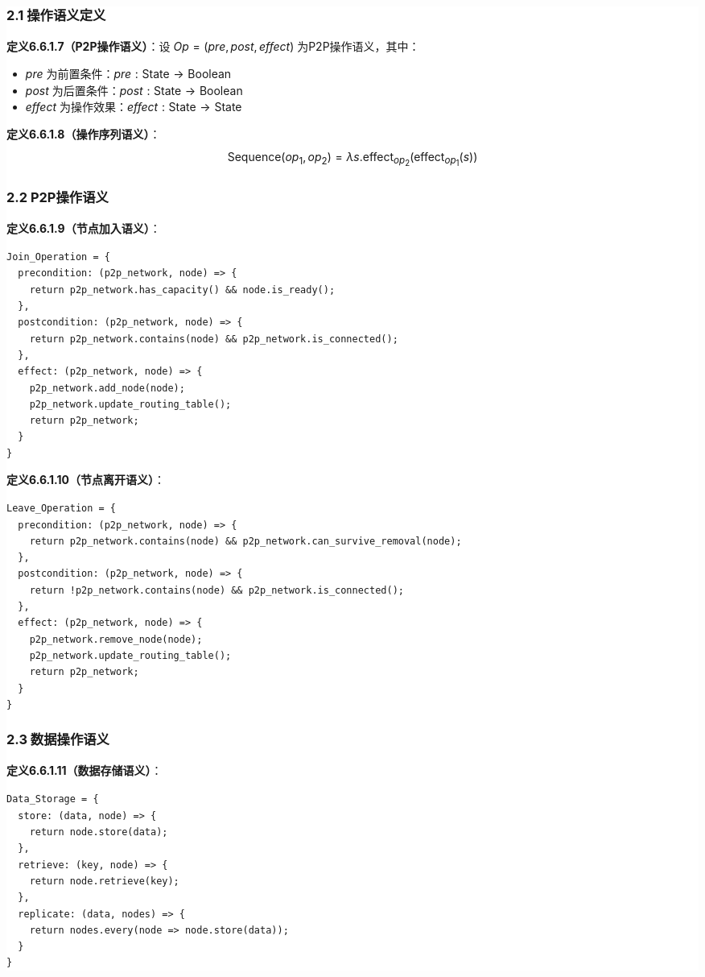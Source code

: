 ### 2.1 操作语义定义

**定义6.6.1.7（P2P操作语义）**：设 $Op = (pre, post, effect)$ 为P2P操作语义，其中：

- $pre$ 为前置条件：$pre: \text{State} \rightarrow \text{Boolean}$
- $post$ 为后置条件：$post: \text{State} \rightarrow \text{Boolean}$
- $effect$ 为操作效果：$effect: \text{State} \rightarrow \text{State}$

**定义6.6.1.8（操作序列语义）**：
$$\text{Sequence}(op_1, op_2) = \lambda s. \text{effect}_{op_2}(\text{effect}_{op_1}(s))$$

### 2.2 P2P操作语义

**定义6.6.1.9（节点加入语义）**：

```text
Join_Operation = {
  precondition: (p2p_network, node) => {
    return p2p_network.has_capacity() && node.is_ready();
  },
  postcondition: (p2p_network, node) => {
    return p2p_network.contains(node) && p2p_network.is_connected();
  },
  effect: (p2p_network, node) => {
    p2p_network.add_node(node);
    p2p_network.update_routing_table();
    return p2p_network;
  }
}
```

**定义6.6.1.10（节点离开语义）**：

```text
Leave_Operation = {
  precondition: (p2p_network, node) => {
    return p2p_network.contains(node) && p2p_network.can_survive_removal(node);
  },
  postcondition: (p2p_network, node) => {
    return !p2p_network.contains(node) && p2p_network.is_connected();
  },
  effect: (p2p_network, node) => {
    p2p_network.remove_node(node);
    p2p_network.update_routing_table();
    return p2p_network;
  }
}
```

### 2.3 数据操作语义

**定义6.6.1.11（数据存储语义）**：

```text
Data_Storage = {
  store: (data, node) => {
    return node.store(data);
  },
  retrieve: (key, node) => {
    return node.retrieve(key);
  },
  replicate: (data, nodes) => {
    return nodes.every(node => node.store(data));
  }
}
```
